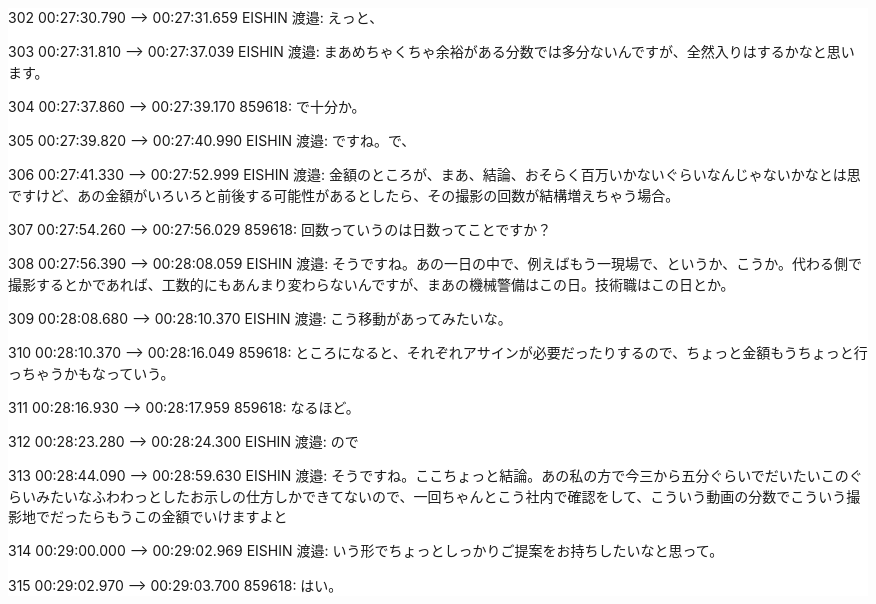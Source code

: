 302
00:27:30.790 --> 00:27:31.659
EISHIN 渡邉: えっと、

303
00:27:31.810 --> 00:27:37.039
EISHIN 渡邉: まあめちゃくちゃ余裕がある分数では多分ないんですが、全然入りはするかなと思います。

304
00:27:37.860 --> 00:27:39.170
859618: で十分か。

305
00:27:39.820 --> 00:27:40.990
EISHIN 渡邉: ですね。で、

306
00:27:41.330 --> 00:27:52.999
EISHIN 渡邉: 金額のところが、まあ、結論、おそらく百万いかないぐらいなんじゃないかなとは思ですけど、あの金額がいろいろと前後する可能性があるとしたら、その撮影の回数が結構増えちゃう場合。

307
00:27:54.260 --> 00:27:56.029
859618: 回数っていうのは日数ってことですか？

308
00:27:56.390 --> 00:28:08.059
EISHIN 渡邉: そうですね。あの一日の中で、例えばもう一現場で、というか、こうか。代わる側で撮影するとかであれば、工数的にもあんまり変わらないんですが、まあの機械警備はこの日。技術職はこの日とか。

309
00:28:08.680 --> 00:28:10.370
EISHIN 渡邉: こう移動があってみたいな。

310
00:28:10.370 --> 00:28:16.049
859618: ところになると、それぞれアサインが必要だったりするので、ちょっと金額もうちょっと行っちゃうかもなっていう。

311
00:28:16.930 --> 00:28:17.959
859618: なるほど。

312
00:28:23.280 --> 00:28:24.300
EISHIN 渡邉: ので

313
00:28:44.090 --> 00:28:59.630
EISHIN 渡邉: そうですね。ここちょっと結論。あの私の方で今三から五分ぐらいでだいたいこのぐらいみたいなふわわっとしたお示しの仕方しかできてないので、一回ちゃんとこう社内で確認をして、こういう動画の分数でこういう撮影地でだったらもうこの金額でいけますよと

314
00:29:00.000 --> 00:29:02.969
EISHIN 渡邉: いう形でちょっとしっかりご提案をお持ちしたいなと思って。

315
00:29:02.970 --> 00:29:03.700
859618: はい。
